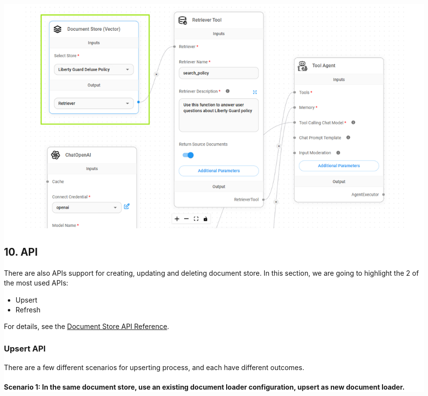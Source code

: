 <figure><img src="../.gitbook/assets/image (215).png" alt=""><figcaption></figcaption></figure>

## 10. API

There are also APIs support for creating, updating and deleting document store. In this section, we are going to highlight the 2 of the most used APIs:

* Upsert
* Refresh

For details, see the [Document Store API Reference](../api-reference/document-store.md).

### Upsert API

There are a few different scenarios for upserting process, and each have different outcomes.

#### Scenario 1: In the same document store, use an existing document loader configuration, upsert as new document loader.
